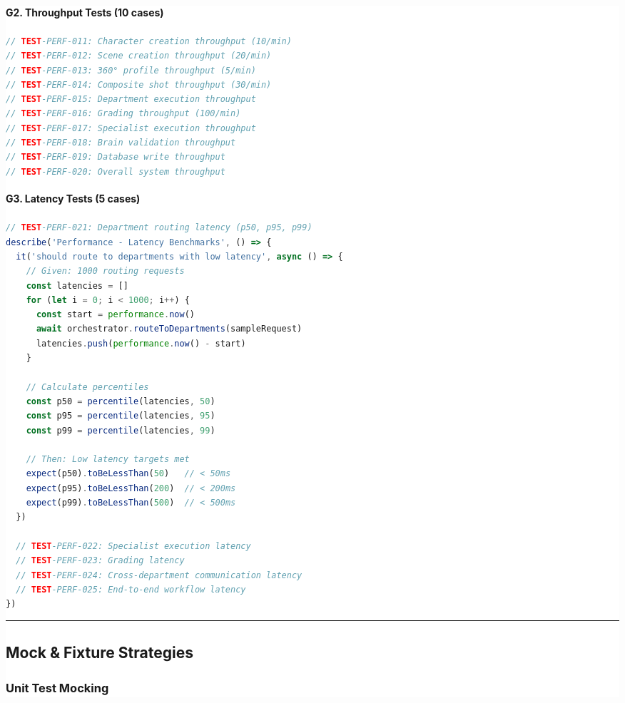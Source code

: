 
#### G2. Throughput Tests (10 cases)

```typescript
// TEST-PERF-011: Character creation throughput (10/min)
// TEST-PERF-012: Scene creation throughput (20/min)
// TEST-PERF-013: 360° profile throughput (5/min)
// TEST-PERF-014: Composite shot throughput (30/min)
// TEST-PERF-015: Department execution throughput
// TEST-PERF-016: Grading throughput (100/min)
// TEST-PERF-017: Specialist execution throughput
// TEST-PERF-018: Brain validation throughput
// TEST-PERF-019: Database write throughput
// TEST-PERF-020: Overall system throughput
```

#### G3. Latency Tests (5 cases)

```typescript
// TEST-PERF-021: Department routing latency (p50, p95, p99)
describe('Performance - Latency Benchmarks', () => {
  it('should route to departments with low latency', async () => {
    // Given: 1000 routing requests
    const latencies = []
    for (let i = 0; i < 1000; i++) {
      const start = performance.now()
      await orchestrator.routeToDepartments(sampleRequest)
      latencies.push(performance.now() - start)
    }

    // Calculate percentiles
    const p50 = percentile(latencies, 50)
    const p95 = percentile(latencies, 95)
    const p99 = percentile(latencies, 99)

    // Then: Low latency targets met
    expect(p50).toBeLessThan(50)   // < 50ms
    expect(p95).toBeLessThan(200)  // < 200ms
    expect(p99).toBeLessThan(500)  // < 500ms
  })

  // TEST-PERF-022: Specialist execution latency
  // TEST-PERF-023: Grading latency
  // TEST-PERF-024: Cross-department communication latency
  // TEST-PERF-025: End-to-end workflow latency
})
```

---

## Mock & Fixture Strategies

### Unit Test Mocking

